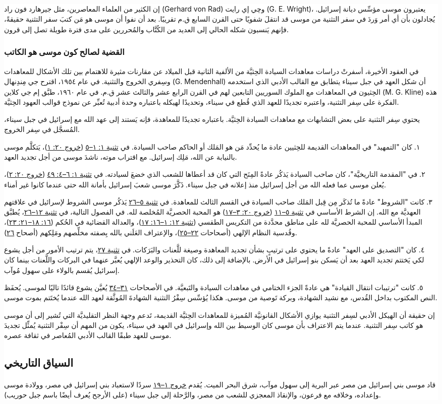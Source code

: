 إن الكثير من العلماء المعاصرين، مثل جيرهارد فون راد (Gerhard von Rad) وچي إي رايت (G. E. Wright)، يعتبرون موسى مؤسِّس ديانة إسرائيل. يُجادلون بأن أي أمر وَردَ في سفر التثنية من موسى قد انتقلَ شفويًا حتى القرن السابع ق.م تقريبًا. بعد أن نفوا أن موسى هو مَن كتبَ سفر التثنية حقيقةً، فإنهم يَنسبون شكله الحالي إلى العديد من الكُتَّاب والمُحررين على مدى فترة طويلة تصل إلى قرون.

### القضية لصالح كون موسى هو الكاتب

في العقود الأخيرة، أسفرتْ دراسات معاهدات السيادة الحِثيَّة من الألفية الثانية قبل الميلاد عن مقارنات مثيرة للاهتمام بين تلك الأشكال للمعاهدات وسِفري الخروج والتثنية. في عام ١٩٥٤، اقترح جي مِندِنهال (G. Mendenhall) أن شكل العهد في جبل سيناء يتطابق مع القالب الأدبي الذي استخدمه الحِثيون في المعاهدات مع الملوك السوريين التابعين لهم في القرن الرابع عشر والثالث عشر ق.م. في عام ١٩٦٠، طبَّق إم جي كلاين (M. G. Kline) هذه الفكرة على سِفر التثنية، واعتبره تجديدًا للعهد الذي قُطع في سيناء، وتحديدًا لهيكله باعتباره وحدة أدبية تُعبِّر عن نموذج قوالب العهود الحِثيَّة.

يحتوي سِفر التثنية على بعض التشابهات مع معاهدات السيادة الحِثيَّة. باعتباره تجديدًا للمعاهدة، فإنه يَستند إلى عهد الله مع إسرائيل في جبل سيناء، المُسجَّل في سِفر الخروج.

١. كان "التمهيد" في المعاهدات القديمة للحِثيين عادة ما يُحدِّد مَن هو المَلك أو الحاكم صاحب السيادة. في [تثنية ١: ١–٥](https://ref.ly/Deut1:1-Deut1:5) ([خروج ٢٠: ١](https://ref.ly/Exod20:1))، يَتكلَّم موسى بالنيابة عن الله، مَلِك إسرائيل. مع اقتراب موته، ناشدَ موسى من أجل تجديد العهد.

٢. في "المقدمة التاريخيَّة"، كان صاحب السيادة يَذكُر عادةً المِنَح التي كان قد أعطاها للشعب الذي خضعَ لسيادته. في [تثنية ١: ٦–٤: ٤٩](https://ref.ly/Deut1:6-Deut4:49) ([خروج ٢٠: ٢](https://ref.ly/Exod20:2))، يُعلن موسى عما فعله الله من أجل إسرائيل منذ إعلانه في جبل سيناء. ذَكَّرَ موسى شعبَ إسرائيل بأمانة الله حتى عندما كانوا غير أمناء.

٣. كانت "الشروط" عادةً ما تُذكَر مِن قِبل المَلك صاحب السيادة في القسم الثالث للمعاهدة. في [تثنية ٥–٢٦](https://ref.ly/Deut5:1-Deut26:19) يَذكُر موسى الشروط لإسرائيل في علاقتهم العهديَّة مع الله. إن الشرط الأساسي في [تثنية ٥–١١](https://ref.ly/Deut5:1-Deut11:32) ([خروج ٢٠: ٣–١٧](https://ref.ly/Exod20:3-Exod20:17)) هو المحبة الحصريَّة المُخلصة لله. في الفصول التالية، في [تثنية ١٢–٢٦](https://ref.ly/Deut12:1-Deut26:19)، يُطبَّق المبدأ الأساسي للمحبة الحصريَّة لله على مناطق محدَّدة من التكريس الطقسي ([تثنية ١٢: ١–١٦: ١٧](https://ref.ly/Deut12:1-Deut16:17))، والعدالة القضائية في الحُكم ([١٦: ١٨–٢١: ٢٣](https://ref.ly/Deut16:18-Deut21:23))، وقُدسية النظام الإلهي (أصحاحات [٢٢–٢٥](https://ref.ly/Deut22:1-Deut25:19))، والإعتراف العَلَني بالله بِصفته مخلِّصهم ومَلِكهم (أصحاح [٢٦](https://ref.ly/Deut26:1-Deut26:19)).

٤. كان "التصديق على العهد" عادةً ما يحتوي على ترتيبٍ بشأن تجديد المعاهدة وصيغة للَّعنات والبَرَكات. في [تثنية ٢٧](https://ref.ly/Deut27:1-Deut27:26)، يتم ترتيب الأمور من أجل يشوع لكي يَختتم تجديد العهد بعد أن يَسكن بنو إسرائيل في الأرض. بالإضافة إلى ذلك، كان التحذير والوعد الإلهي يُعبَّر عنهما في البركات واللَّعنات بينما كان إسرائيل يُقسم بالولاء على سهول مُوآب.

٥. كانت "ترتيبات انتقال القيادة" هي عادةً الجزء الختامي في معاهدات السيادة والتَبعيَّة. في الأصحاحات [٣١–٣٤](https://ref.ly/Deut31:1-Deut34:12) يُعيَّن يشوع قائدًا تاليًا لموسى. يُحفَظ النص المكتوب بداخل القُدس، مع نشيد الشهادة، وبركة تَوصية من موسى. هكذا يُؤسِّس سِفْرُ التثنية الشهادةَ المُوثَّقة لعهد الله عندما يُختَتم بموت موسى.

إن حقيقة أن الهيكل الأدبي لسِفر التثنية يوازي الأشكال القانونيَّة المُميزة للمعاهدات الحِثيَّة القديمة، تَدعم وجهة النظر التقليديَّة التي تُشير إلى أن موسى هو كاتب سِفر التثنية. عندما يتم الاعتراف بأن موسى كان الوسيط بين الله وإسرائيل في العهد في سيناء، يكون من المهم أن سِفْر التثنية يُمثِّل تجديدَ موسى للعهد طبقًا القالب الأدبي المُعاصر في ثقافة عصره.

السياق التاريخي
---------------

قاد موسى بني إسرائيل من مصر عبر البرية إلى سهول موآب، شرق البحر الميت. يُقدم [خروج ١–١٩](https://ref.ly/Exod1:1-Exod19:25) سردًا لاستعباد بني إسرائيل في مصر، وولادة موسى وإعداده، وخلافه مع فرعون، والإنقاذ المعجزي للشعب من مصر، والرَّحلة إلى جبل سيناء (على الأرجح يُعرف أيضًا باسم جبل حوريب).
